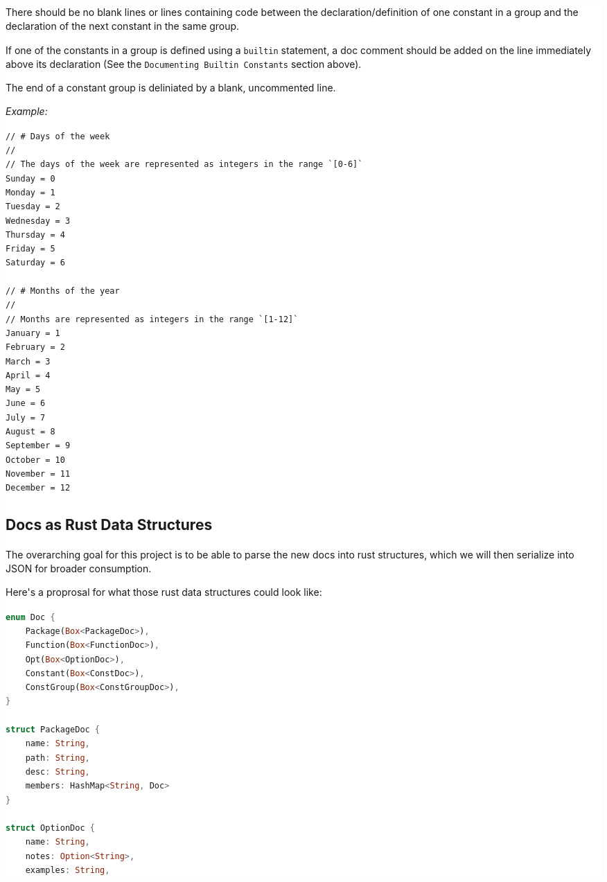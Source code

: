 There should be no blank lines or lines containing code between the declaration/definition of one constant in a group and the declaration of the next constant in the same group.

If one of the constants in a group is defined using a `builtin` statement, a doc comment should be added on the line immediately above its declaration (See the `Documenting Builtin Constants` section above).

The end of a constant group is deliniated by a blank, uncommented line.

_Example:_

```
// # Days of the week
//
// The days of the week are represented as integers in the range `[0-6]`
Sunday = 0
Monday = 1
Tuesday = 2
Wednesday = 3
Thursday = 4
Friday = 5
Saturday = 6

// # Months of the year
//
// Months are represented as integers in the range `[1-12]`
January = 1
February = 2
March = 3
April = 4
May = 5
June = 6
July = 7
August = 8
September = 9
October = 10
November = 11
December = 12
```

## Docs as Rust Data Structures

The overarching goal for this project is to be able to parse the new docs into rust structures, which we will then serialize into JSON for broader consumption.

Here's a proprosal for what those rust data structures could look like:

```rust
enum Doc {
	Package(Box<PackageDoc>),
	Function(Box<FunctionDoc>),
	Opt(Box<OptionDoc>),
	Constant(Box<ConstDoc>),
	ConstGroup(Box<ConstGroupDoc>),
}

struct PackageDoc {
	name: String,
	path: String,
	desc: String,
	members: HashMap<String, Doc>
}

struct OptionDoc {
	name: String,
	notes: Option<String>,
	examples: String,
```